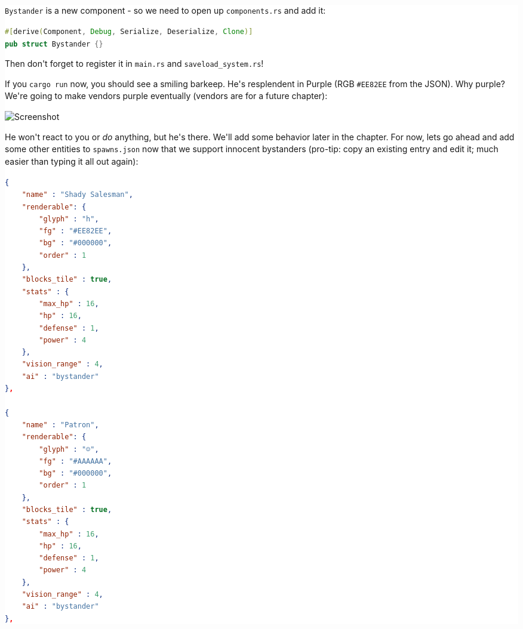 `Bystander` is a new component - so we need to open up `components.rs` and add it:

```rust
#[derive(Component, Debug, Serialize, Deserialize, Clone)]
pub struct Bystander {}
```

Then don't forget to register it in `main.rs` and `saveload_system.rs`!

If you `cargo run` now, you should see a smiling barkeep. He's resplendent in Purple (RGB `#EE82EE` from the JSON). Why purple? We're going to make vendors purple eventually (vendors are for a future chapter):

![Screenshot](./c48-s1.jpg)

He won't react to you or *do* anything, but he's there. We'll add some behavior later in the chapter. For now, lets go ahead and add some other entities to `spawns.json` now that we support innocent bystanders (pro-tip: copy an existing entry and edit it; much easier than typing it all out again):

```json
{
    "name" : "Shady Salesman",
    "renderable": {
        "glyph" : "h",
        "fg" : "#EE82EE",
        "bg" : "#000000",
        "order" : 1
    },
    "blocks_tile" : true,
    "stats" : {
        "max_hp" : 16,
        "hp" : 16,
        "defense" : 1,
        "power" : 4
    },
    "vision_range" : 4,
    "ai" : "bystander"
},

{
    "name" : "Patron",
    "renderable": {
        "glyph" : "☺",
        "fg" : "#AAAAAA",
        "bg" : "#000000",
        "order" : 1
    },
    "blocks_tile" : true,
    "stats" : {
        "max_hp" : 16,
        "hp" : 16,
        "defense" : 1,
        "power" : 4
    },
    "vision_range" : 4,
    "ai" : "bystander"
},
```
